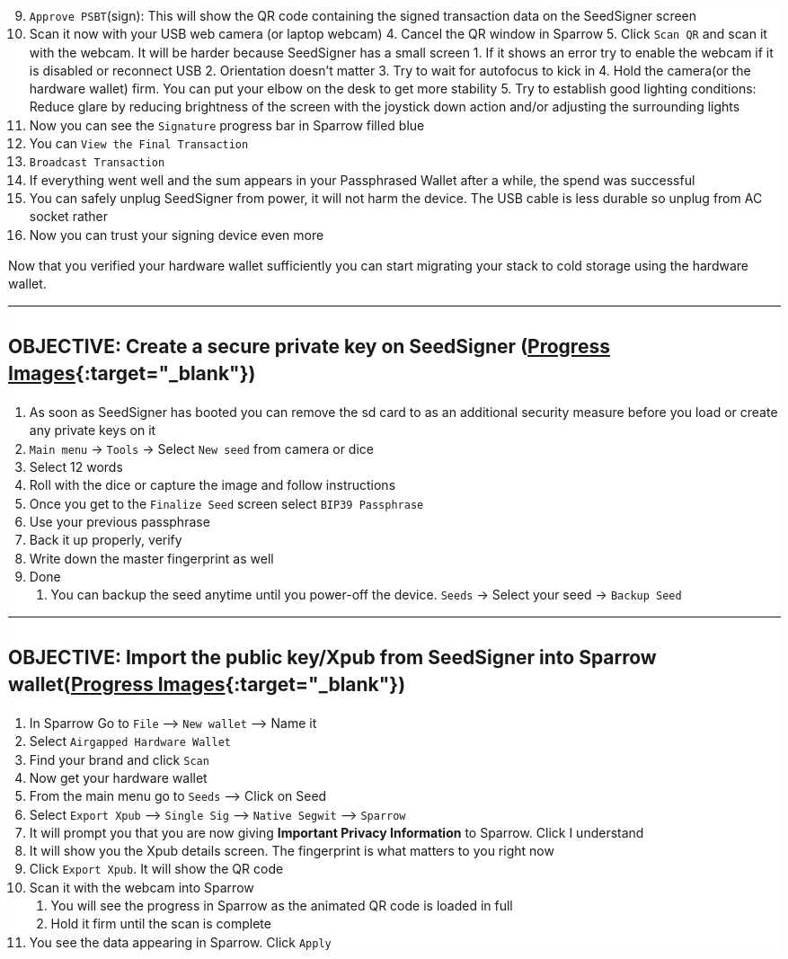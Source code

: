 9. `Approve PSBT`(sign): This will show the QR code containing the signed transaction data on the SeedSigner screen
10. Scan it now with your USB web camera (or laptop webcam)
    4. Cancel the QR window in Sparrow
    5. Click `Scan QR` and scan it with the webcam. It will be harder because SeedSigner has a small screen
        1. If it shows an error try to enable the webcam if it is disabled or reconnect USB
        2. Orientation doesn’t matter
        3. Try to wait for autofocus to kick in
        4. Hold the camera(or the hardware wallet) firm. You can put your elbow on the desk to get more stability
        5. Try to establish good lighting conditions: Reduce glare by reducing brightness of the screen with the joystick down action and/or adjusting the surrounding lights
11. Now you can see the `Signature` progress bar in Sparrow filled blue
12. You can `View the Final Transaction`
13. `Broadcast Transaction`
14. If everything went well and the sum appears in your Passphrased Wallet after a while, the spend was successful
15. You can safely unplug SeedSigner from power, it will not harm the device. The USB cable is less durable so unplug from AC socket rather
16. Now you can trust your signing device even more

Now that you verified your hardware wallet sufficiently you can start migrating your stack to cold storage using the hardware wallet.

---

## OBJECTIVE: Create a secure private key on SeedSigner ([Progress Images](/progress-a-fool-and-his-bitcoin/){:target="_blank"})

1. As soon as SeedSigner has booted you can remove the sd card to as an additional security measure before you load or create any private keys on it
2. `Main menu` -> `Tools` -> Select `New seed` from camera or dice
3. Select 12 words
4. Roll with the dice or capture the image and follow instructions
5. Once you get to the `Finalize Seed` screen select `BIP39 Passphrase`
6. Use your previous passphrase
7. Back it up properly, verify
8. Write down the master fingerprint as well
9. Done
    1. You can backup the seed anytime until you power-off the device. `Seeds` -> Select your seed -> `Backup Seed`

---

## OBJECTIVE: Import the public key/Xpub from SeedSigner into Sparrow wallet([Progress Images](/progress-a-fool-and-his-bitcoin/){:target="_blank"})

1. In Sparrow Go to `File` --> `New wallet` --> Name it
2. Select `Airgapped Hardware Wallet`
3. Find your brand and click `Scan`
4. Now get your hardware wallet
5. From the main menu go to `Seeds` --> Click on Seed
6. Select `Export Xpub` --> `Single Sig` --> `Native Segwit` --> `Sparrow`
7. It will prompt you that you are now giving **Important Privacy Information** to Sparrow. Click I understand
8. It will show you the Xpub details screen. The fingerprint is what matters to you right now
9. Click `Export Xpub`. It will show the QR code
10. Scan it with the webcam into Sparrow
    1. You will see the progress in Sparrow as the animated QR code is loaded in full
    2. Hold it firm until the scan is complete
11. You see the data appearing in Sparrow. Click `Apply`
